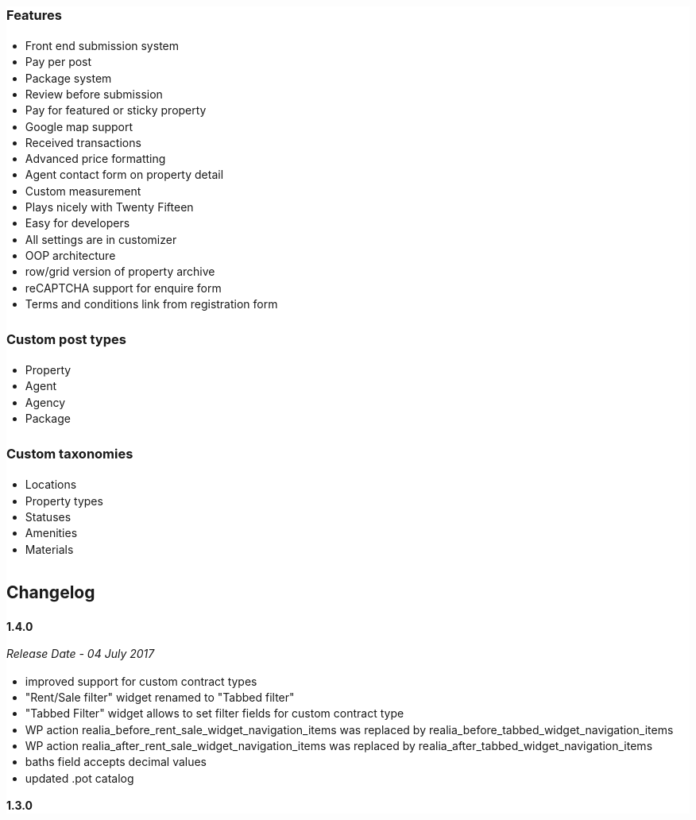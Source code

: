 ### Features

* Front end submission system
* Pay per post
* Package system
* Review before submission
* Pay for featured or sticky property
* Google map support
* Received transactions
* Advanced price formatting
* Agent contact form on property detail
* Custom measurement
* Plays nicely with Twenty Fifteen
* Easy for developers
* All settings are in customizer
* OOP architecture
* row/grid version of property archive
* reCAPTCHA support for enquire form
* Terms and conditions link from registration form

### Custom post types

* Property
* Agent
* Agency
* Package

### Custom taxonomies

* Locations
* Property types
* Statuses
* Amenities
* Materials

## Changelog

**1.4.0**

*Release Date - 04 July 2017*

* improved support for custom contract types
* "Rent/Sale filter" widget renamed to "Tabbed filter"
* "Tabbed Filter" widget allows to set filter fields for custom contract type
* WP action realia_before_rent_sale_widget_navigation_items was replaced by realia_before_tabbed_widget_navigation_items
* WP action realia_after_rent_sale_widget_navigation_items was replaced by realia_after_tabbed_widget_navigation_items
* baths field accepts decimal values
* updated .pot catalog

**1.3.0**
